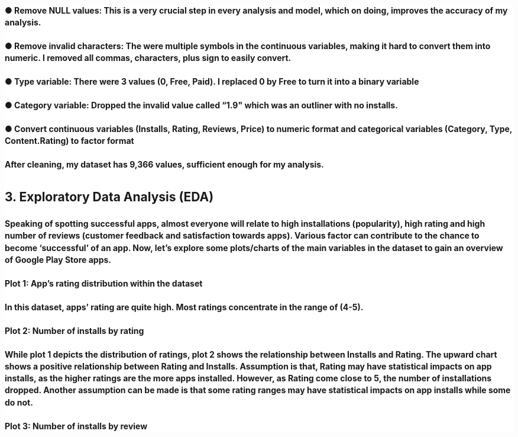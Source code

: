 #### ●	Remove NULL values: This is a very crucial step in every analysis and model, which on doing, improves the accuracy of my analysis.

#### ●	Remove invalid characters: The were multiple symbols in the continuous variables, making it hard to convert them into numeric. I removed all commas, characters, plus sign to easily convert.

#### ●	Type variable: There were 3 values (0, Free, Paid). I replaced 0 by Free to turn it into a binary variable

#### ●	Category variable: Dropped the invalid value called “1.9" which was an outliner with no installs.

#### ●	Convert continuous variables (Installs, Rating, Reviews, Price) to numeric format and categorical variables (Category, Type, Content.Rating) to factor format

#### After cleaning, my dataset has 9,366 values, sufficient enough for my analysis.

## 3. Exploratory Data Analysis (EDA)

#### Speaking of spotting successful apps, almost everyone will relate to high installations (popularity), high rating and high number of reviews (customer feedback and satisfaction towards apps). Various factor can contribute to the chance to become ‘successful’ of an app. Now, let’s explore some plots/charts of the main variables in the dataset to gain an overview of Google Play Store apps.

#### Plot 1: App’s rating distribution within the dataset

#### In this dataset, apps’ rating are quite high. Most ratings concentrate in the range of (4-5).

#### Plot 2: Number of installs by rating

#### While plot 1 depicts the distribution of ratings, plot 2 shows the relationship between Installs and Rating. The upward chart shows a positive relationship between Rating and Installs. Assumption is that, Rating may have statistical impacts on app installs, as the higher ratings are the more apps installed. However, as Rating come close to 5, the number of installations dropped. Another assumption can be made is that some rating ranges may have statistical impacts on app installs while some do not.

#### Plot 3: Number of installs by review
